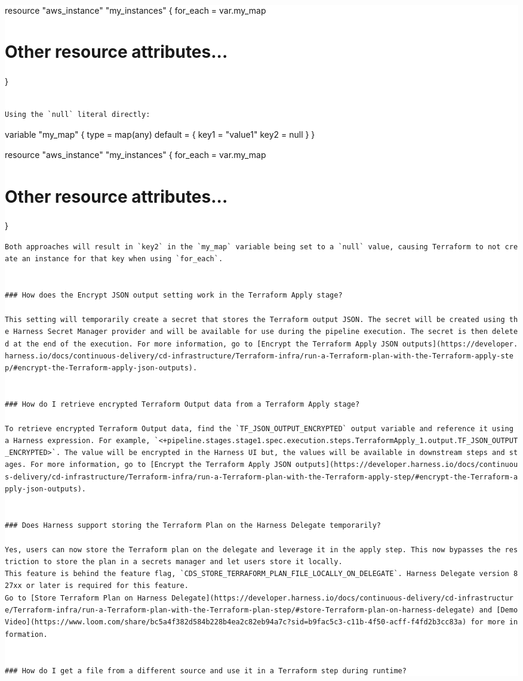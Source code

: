 resource "aws_instance" "my_instances" {
  for_each = var.my_map

  # Other resource attributes...
}
```

Using the `null` literal directly:
```
variable "my_map" {
  type = map(any)
  default = {
    key1 = "value1"
    key2 = null
  }
}

resource "aws_instance" "my_instances" {
  for_each = var.my_map

  # Other resource attributes...
}
```
Both approaches will result in `key2` in the `my_map` variable being set to a `null` value, causing Terraform to not create an instance for that key when using `for_each`.


### How does the Encrypt JSON output setting work in the Terraform Apply stage?

This setting will temporarily create a secret that stores the Terraform output JSON. The secret will be created using the Harness Secret Manager provider and will be available for use during the pipeline execution. The secret is then deleted at the end of the execution. For more information, go to [Encrypt the Terraform Apply JSON outputs](https://developer.harness.io/docs/continuous-delivery/cd-infrastructure/Terraform-infra/run-a-Terraform-plan-with-the-Terraform-apply-step/#encrypt-the-Terraform-apply-json-outputs).


### How do I retrieve encrypted Terraform Output data from a Terraform Apply stage?

To retrieve encrypted Terraform Output data, find the `TF_JSON_OUTPUT_ENCRYPTED` output variable and reference it using a Harness expression. For example, `<+pipeline.stages.stage1.spec.execution.steps.TerraformApply_1.output.TF_JSON_OUTPUT_ENCRYPTED>`. The value will be encrypted in the Harness UI but, the values will be available in downstream steps and stages. For more information, go to [Encrypt the Terraform Apply JSON outputs](https://developer.harness.io/docs/continuous-delivery/cd-infrastructure/Terraform-infra/run-a-Terraform-plan-with-the-Terraform-apply-step/#encrypt-the-Terraform-apply-json-outputs).


### Does Harness support storing the Terraform Plan on the Harness Delegate temporarily?

Yes, users can now store the Terraform plan on the delegate and leverage it in the apply step. This now bypasses the restriction to store the plan in a secrets manager and let users store it locally.
This feature is behind the feature flag, `CDS_STORE_TERRAFORM_PLAN_FILE_LOCALLY_ON_DELEGATE`. Harness Delegate version 827xx or later is required for this feature.
Go to [Store Terraform Plan on Harness Delegate](https://developer.harness.io/docs/continuous-delivery/cd-infrastructure/Terraform-infra/run-a-Terraform-plan-with-the-Terraform-plan-step/#store-Terraform-plan-on-harness-delegate) and [Demo Video](https://www.loom.com/share/bc5a4f382d584b228b4ea2c82eb94a7c?sid=b9fac5c3-c11b-4f50-acff-f4fd2b3cc83a) for more information.


### How do I get a file from a different source and use it in a Terraform step during runtime?

```